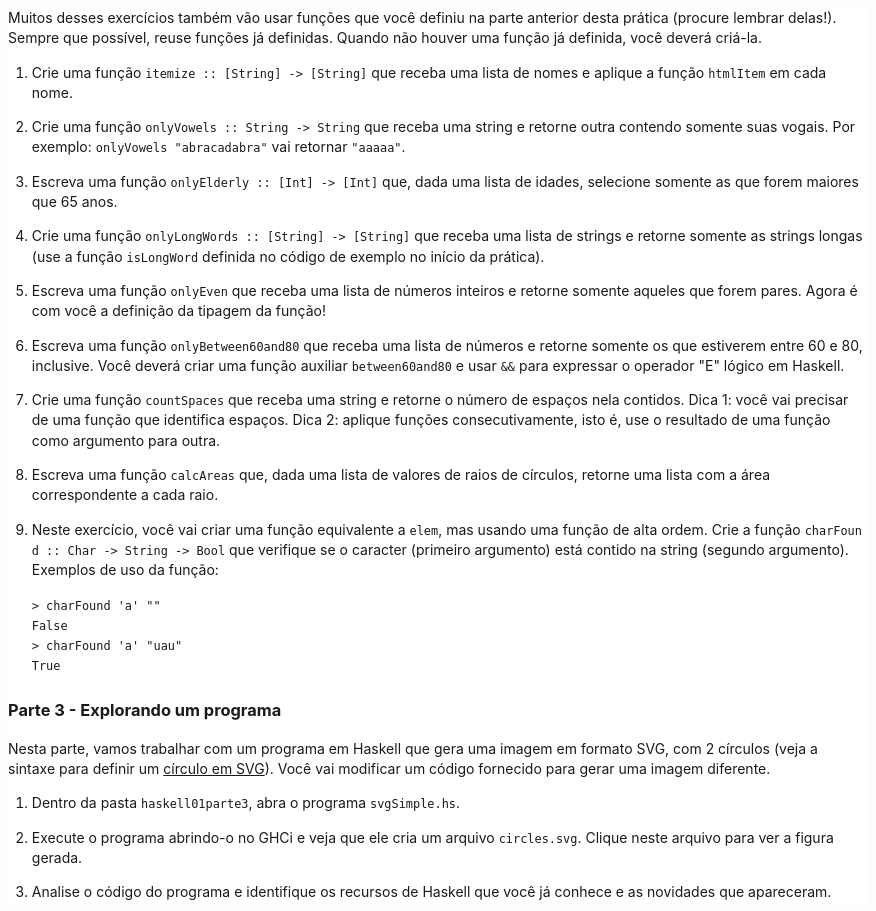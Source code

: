 
Muitos desses exercícios também vão usar funções que você definiu na parte anterior desta prática (procure lembrar delas!). Sempre que possível, reuse funções já definidas. Quando não houver uma função já definida, você deverá criá-la.


1. Crie uma função `itemize :: [String] -> [String]` que receba uma lista de nomes e aplique a função `htmlItem` em cada nome.

2. Crie uma função `onlyVowels :: String -> String` que receba uma string e retorne outra contendo somente suas vogais. Por exemplo: `onlyVowels "abracadabra"` vai retornar `"aaaaa"`.

3. Escreva uma função `onlyElderly :: [Int] -> [Int]` que, dada uma lista de idades, selecione somente as que forem maiores que 65 anos.

5. Crie uma função `onlyLongWords :: [String] -> [String]` que receba uma lista de strings e retorne somente as strings longas (use a função `isLongWord` definida no código de exemplo no início da prática).

6. Escreva uma função `onlyEven` que receba uma lista de números inteiros e retorne somente aqueles que forem pares. Agora é com você a definição da tipagem da função!

7. Escreva uma função `onlyBetween60and80` que receba uma lista de números e retorne somente os que estiverem entre 60 e 80, inclusive. Você deverá criar uma função auxiliar `between60and80` e usar `&&` para expressar o operador "E" lógico em Haskell.

8. Crie uma função `countSpaces` que receba uma string e retorne o número de espaços nela contidos. Dica 1: você vai precisar de uma função que identifica espaços. Dica 2: aplique funções consecutivamente, isto é, use o resultado de uma função como argumento para outra. 

9. Escreva uma função `calcAreas` que, dada uma lista de valores de raios de círculos, retorne uma lista com a área correspondente a cada raio.

10. Neste exercício, você vai criar uma função equivalente a `elem`, mas usando uma função de alta ordem. Crie a função `charFound :: Char -> String -> Bool` que verifique se o caracter (primeiro argumento) está contido na string (segundo argumento). Exemplos de uso da função:
    ```
    > charFound 'a' ""  
    False  
    > charFound 'a' "uau"  
    True  
    ```

### Parte 3 - Explorando um programa 

Nesta parte, vamos trabalhar com um programa em Haskell que gera uma imagem em formato SVG, com 2 círculos (veja a sintaxe para definir um [círculo em SVG](https://www.w3schools.com/graphics/svg_circle.asp)). 
Você vai modificar um código fornecido para gerar uma imagem diferente.

1. Dentro da pasta `haskell01parte3`, abra o programa `svgSimple.hs`.

2. Execute o programa abrindo-o no GHCi e veja que ele cria um arquivo `circles.svg`. Clique neste arquivo para ver a figura gerada.

3. Analise o código do programa e identifique os recursos de Haskell que você já conhece e as novidades que apareceram. 
